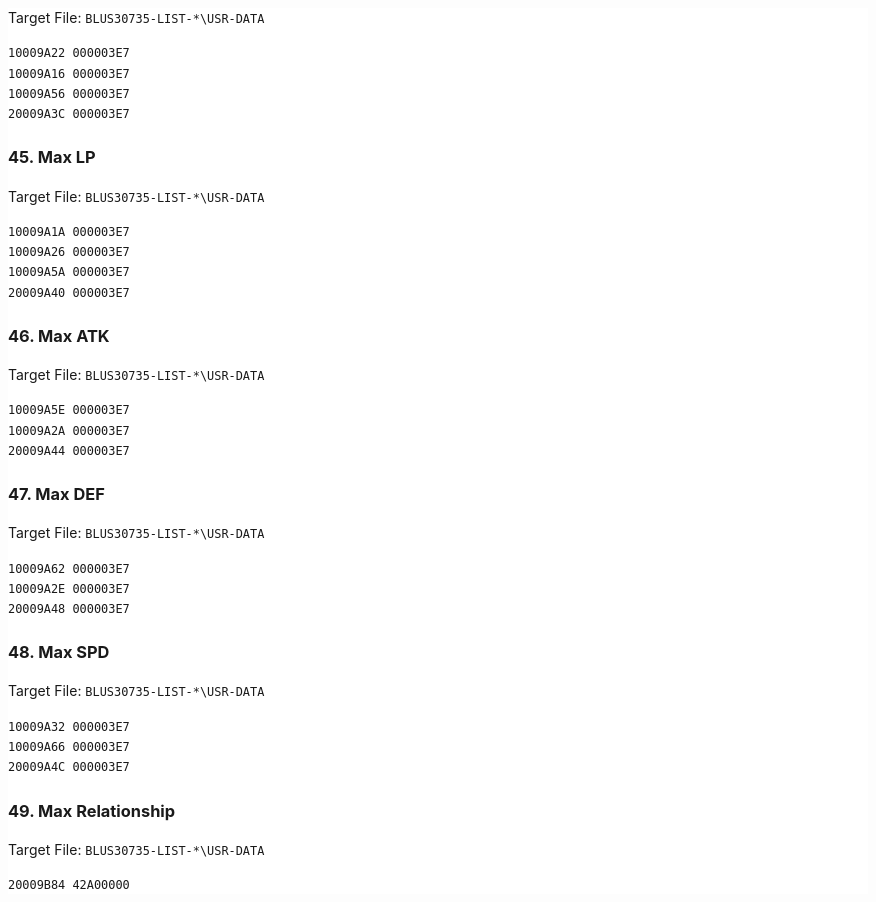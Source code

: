 Target File: `BLUS30735-LIST-*\USR-DATA`

```
10009A22 000003E7
10009A16 000003E7
10009A56 000003E7
20009A3C 000003E7
```

### 45. Max LP

Target File: `BLUS30735-LIST-*\USR-DATA`

```
10009A1A 000003E7
10009A26 000003E7
10009A5A 000003E7
20009A40 000003E7
```

### 46. Max ATK

Target File: `BLUS30735-LIST-*\USR-DATA`

```
10009A5E 000003E7
10009A2A 000003E7
20009A44 000003E7
```

### 47. Max DEF

Target File: `BLUS30735-LIST-*\USR-DATA`

```
10009A62 000003E7
10009A2E 000003E7
20009A48 000003E7
```

### 48. Max SPD

Target File: `BLUS30735-LIST-*\USR-DATA`

```
10009A32 000003E7
10009A66 000003E7
20009A4C 000003E7
```

### 49. Max Relationship

Target File: `BLUS30735-LIST-*\USR-DATA`

```
20009B84 42A00000
```
